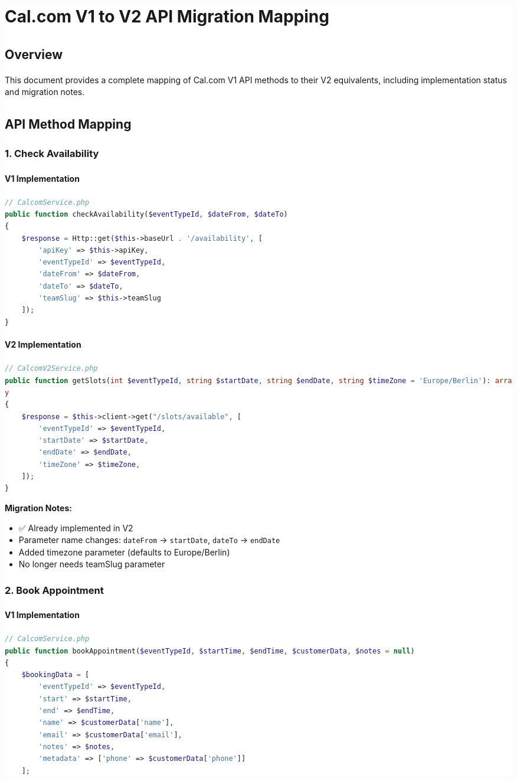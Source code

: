 # Cal.com V1 to V2 API Migration Mapping

## Overview
This document provides a complete mapping of Cal.com V1 API methods to their V2 equivalents, including implementation status and migration notes.

## API Method Mapping

### 1. Check Availability

#### V1 Implementation
```php
// CalcomService.php
public function checkAvailability($eventTypeId, $dateFrom, $dateTo)
{
    $response = Http::get($this->baseUrl . '/availability', [
        'apiKey' => $this->apiKey,
        'eventTypeId' => $eventTypeId,
        'dateFrom' => $dateFrom,
        'dateTo' => $dateTo,
        'teamSlug' => $this->teamSlug
    ]);
}
```

#### V2 Implementation
```php
// CalcomV2Service.php
public function getSlots(int $eventTypeId, string $startDate, string $endDate, string $timeZone = 'Europe/Berlin'): array
{
    $response = $this->client->get("/slots/available", [
        'eventTypeId' => $eventTypeId,
        'startDate' => $startDate,
        'endDate' => $endDate,
        'timeZone' => $timeZone,
    ]);
}
```

**Migration Notes:**
- ✅ Already implemented in V2
- Parameter name changes: `dateFrom` → `startDate`, `dateTo` → `endDate`
- Added timezone parameter (defaults to Europe/Berlin)
- No longer needs teamSlug parameter

### 2. Book Appointment

#### V1 Implementation
```php
// CalcomService.php
public function bookAppointment($eventTypeId, $startTime, $endTime, $customerData, $notes = null)
{
    $bookingData = [
        'eventTypeId' => $eventTypeId,
        'start' => $startTime,
        'end' => $endTime,
        'name' => $customerData['name'],
        'email' => $customerData['email'],
        'notes' => $notes,
        'metadata' => ['phone' => $customerData['phone']]
    ];
```